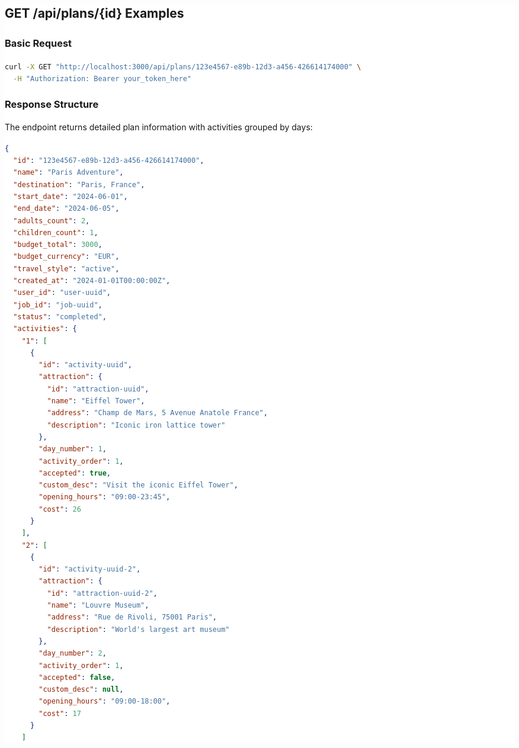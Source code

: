 ## GET /api/plans/{id} Examples

### Basic Request

```bash
curl -X GET "http://localhost:3000/api/plans/123e4567-e89b-12d3-a456-426614174000" \
  -H "Authorization: Bearer your_token_here"
```

### Response Structure

The endpoint returns detailed plan information with activities grouped by days:

```json
{
  "id": "123e4567-e89b-12d3-a456-426614174000",
  "name": "Paris Adventure",
  "destination": "Paris, France",
  "start_date": "2024-06-01",
  "end_date": "2024-06-05",
  "adults_count": 2,
  "children_count": 1,
  "budget_total": 3000,
  "budget_currency": "EUR",
  "travel_style": "active",
  "created_at": "2024-01-01T00:00:00Z",
  "user_id": "user-uuid",
  "job_id": "job-uuid",
  "status": "completed",
  "activities": {
    "1": [
      {
        "id": "activity-uuid",
        "attraction": {
          "id": "attraction-uuid",
          "name": "Eiffel Tower",
          "address": "Champ de Mars, 5 Avenue Anatole France",
          "description": "Iconic iron lattice tower"
        },
        "day_number": 1,
        "activity_order": 1,
        "accepted": true,
        "custom_desc": "Visit the iconic Eiffel Tower",
        "opening_hours": "09:00-23:45",
        "cost": 26
      }
    ],
    "2": [
      {
        "id": "activity-uuid-2",
        "attraction": {
          "id": "attraction-uuid-2",
          "name": "Louvre Museum",
          "address": "Rue de Rivoli, 75001 Paris",
          "description": "World's largest art museum"
        },
        "day_number": 2,
        "activity_order": 1,
        "accepted": false,
        "custom_desc": null,
        "opening_hours": "09:00-18:00",
        "cost": 17
      }
    ]
```
